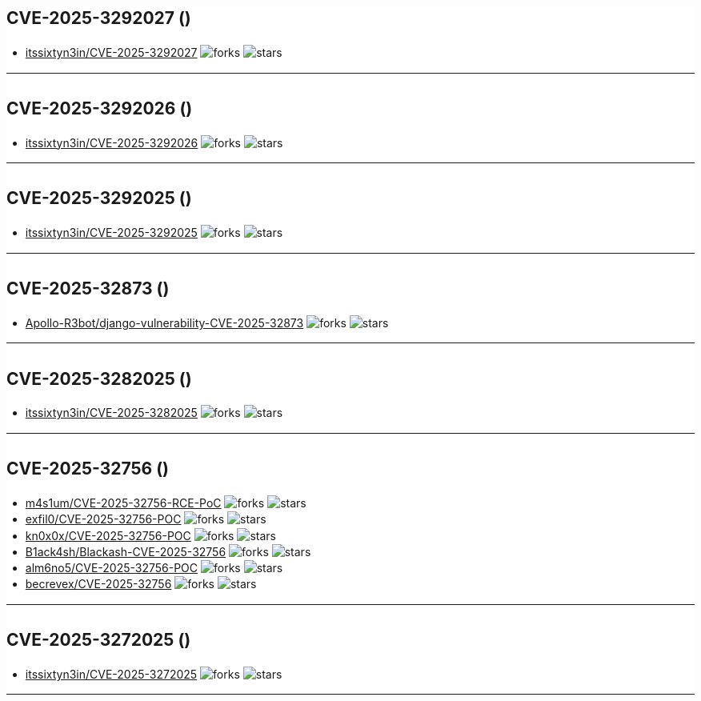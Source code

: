 ## CVE-2025-3292027 ()
> 
- [itssixtyn3in/CVE-2025-3292027](https://github.com/itssixtyn3in/CVE-2025-3292027)	<img alt="forks" src="https://img.shields.io/github/forks/itssixtyn3in/CVE-2025-3292027">	<img alt="stars" src="https://img.shields.io/github/stars/itssixtyn3in/CVE-2025-3292027">

---
## CVE-2025-3292026 ()
> 
- [itssixtyn3in/CVE-2025-3292026](https://github.com/itssixtyn3in/CVE-2025-3292026)	<img alt="forks" src="https://img.shields.io/github/forks/itssixtyn3in/CVE-2025-3292026">	<img alt="stars" src="https://img.shields.io/github/stars/itssixtyn3in/CVE-2025-3292026">

---
## CVE-2025-3292025 ()
> 
- [itssixtyn3in/CVE-2025-3292025](https://github.com/itssixtyn3in/CVE-2025-3292025)	<img alt="forks" src="https://img.shields.io/github/forks/itssixtyn3in/CVE-2025-3292025">	<img alt="stars" src="https://img.shields.io/github/stars/itssixtyn3in/CVE-2025-3292025">

---
## CVE-2025-32873 ()
> 
- [Apollo-R3bot/django-vulnerability-CVE-2025-32873](https://github.com/Apollo-R3bot/django-vulnerability-CVE-2025-32873)	<img alt="forks" src="https://img.shields.io/github/forks/Apollo-R3bot/django-vulnerability-CVE-2025-32873">	<img alt="stars" src="https://img.shields.io/github/stars/Apollo-R3bot/django-vulnerability-CVE-2025-32873">

---
## CVE-2025-3282025 ()
> 
- [itssixtyn3in/CVE-2025-3282025](https://github.com/itssixtyn3in/CVE-2025-3282025)	<img alt="forks" src="https://img.shields.io/github/forks/itssixtyn3in/CVE-2025-3282025">	<img alt="stars" src="https://img.shields.io/github/stars/itssixtyn3in/CVE-2025-3282025">

---
## CVE-2025-32756 ()
> 
- [m4s1um/CVE-2025-32756-RCE-PoC](https://github.com/m4s1um/CVE-2025-32756-RCE-PoC)	<img alt="forks" src="https://img.shields.io/github/forks/m4s1um/CVE-2025-32756-RCE-PoC">	<img alt="stars" src="https://img.shields.io/github/stars/m4s1um/CVE-2025-32756-RCE-PoC">
- [exfil0/CVE-2025-32756-POC](https://github.com/exfil0/CVE-2025-32756-POC)	<img alt="forks" src="https://img.shields.io/github/forks/exfil0/CVE-2025-32756-POC">	<img alt="stars" src="https://img.shields.io/github/stars/exfil0/CVE-2025-32756-POC">
- [kn0x0x/CVE-2025-32756-POC](https://github.com/kn0x0x/CVE-2025-32756-POC)	<img alt="forks" src="https://img.shields.io/github/forks/kn0x0x/CVE-2025-32756-POC">	<img alt="stars" src="https://img.shields.io/github/stars/kn0x0x/CVE-2025-32756-POC">
- [B1ack4sh/Blackash-CVE-2025-32756](https://github.com/B1ack4sh/Blackash-CVE-2025-32756)	<img alt="forks" src="https://img.shields.io/github/forks/B1ack4sh/Blackash-CVE-2025-32756">	<img alt="stars" src="https://img.shields.io/github/stars/B1ack4sh/Blackash-CVE-2025-32756">
- [alm6no5/CVE-2025-32756-POC](https://github.com/alm6no5/CVE-2025-32756-POC)	<img alt="forks" src="https://img.shields.io/github/forks/alm6no5/CVE-2025-32756-POC">	<img alt="stars" src="https://img.shields.io/github/stars/alm6no5/CVE-2025-32756-POC">
- [becrevex/CVE-2025-32756](https://github.com/becrevex/CVE-2025-32756)	<img alt="forks" src="https://img.shields.io/github/forks/becrevex/CVE-2025-32756">	<img alt="stars" src="https://img.shields.io/github/stars/becrevex/CVE-2025-32756">

---
## CVE-2025-3272025 ()
> 
- [itssixtyn3in/CVE-2025-3272025](https://github.com/itssixtyn3in/CVE-2025-3272025)	<img alt="forks" src="https://img.shields.io/github/forks/itssixtyn3in/CVE-2025-3272025">	<img alt="stars" src="https://img.shields.io/github/stars/itssixtyn3in/CVE-2025-3272025">

---